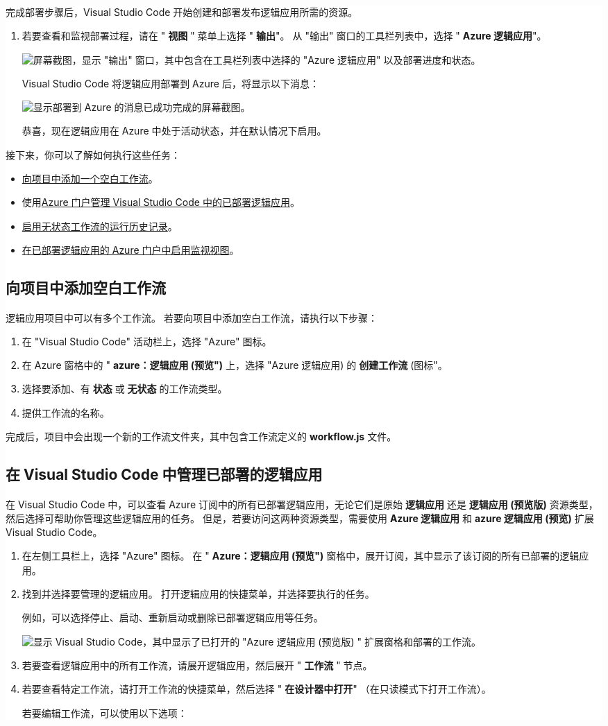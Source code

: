    完成部署步骤后，Visual Studio Code 开始创建和部署发布逻辑应用所需的资源。

1. 若要查看和监视部署过程，请在 " **视图** " 菜单上选择 " **输出**"。 从 "输出" 窗口的工具栏列表中，选择 " **Azure 逻辑应用**"。

   ![屏幕截图，显示 "输出" 窗口，其中包含在工具栏列表中选择的 "Azure 逻辑应用" 以及部署进度和状态。](./media/create-stateful-stateless-workflows-visual-studio-code/logic-app-deployment-output-window.png)

   Visual Studio Code 将逻辑应用部署到 Azure 后，将显示以下消息：

   ![显示部署到 Azure 的消息已成功完成的屏幕截图。](./media/create-stateful-stateless-workflows-visual-studio-code/deployment-to-azure-completed.png)

   恭喜，现在逻辑应用在 Azure 中处于活动状态，并在默认情况下启用。

接下来，你可以了解如何执行这些任务：

* [向项目中添加一个空白工作流](#add-workflow-existing-project)。

* 使用[Azure 门户](#manage-deployed-apps-portal)[管理 Visual Studio Code 中的已部署逻辑应用](#manage-deployed-apps-vs-code)。

* [启用无状态工作流的运行历史记录](#enable-run-history-stateless)。

* [在已部署逻辑应用的 Azure 门户中启用监视视图](#enable-monitoring)。

<a name="add-workflow-existing-project"></a>

## <a name="add-blank-workflow-to-project"></a>向项目中添加空白工作流

逻辑应用项目中可以有多个工作流。 若要向项目中添加空白工作流，请执行以下步骤：

1. 在 "Visual Studio Code" 活动栏上，选择 "Azure" 图标。

1. 在 Azure 窗格中的 " **azure：逻辑应用 (预览")** 上，选择 "Azure 逻辑应用) 的 **创建工作流** (图标"。

1. 选择要添加、有 **状态** 或 **无状态** 的工作流类型。

1. 提供工作流的名称。

完成后，项目中会出现一个新的工作流文件夹，其中包含工作流定义的 **workflow.js** 文件。

<a name="manage-deployed-apps-vs-code"></a>

## <a name="manage-deployed-logic-apps-in-visual-studio-code"></a>在 Visual Studio Code 中管理已部署的逻辑应用

在 Visual Studio Code 中，可以查看 Azure 订阅中的所有已部署逻辑应用，无论它们是原始 **逻辑应用** 还是 **逻辑应用 (预览版)** 资源类型，然后选择可帮助你管理这些逻辑应用的任务。 但是，若要访问这两种资源类型，需要使用 **Azure 逻辑应用** 和 **azure 逻辑应用 (预览)** 扩展 Visual Studio Code。

1. 在左侧工具栏上，选择 "Azure" 图标。 在 " **Azure：逻辑应用 (预览")** 窗格中，展开订阅，其中显示了该订阅的所有已部署的逻辑应用。

1. 找到并选择要管理的逻辑应用。 打开逻辑应用的快捷菜单，并选择要执行的任务。

   例如，可以选择停止、启动、重新启动或删除已部署逻辑应用等任务。

   ![显示 Visual Studio Code，其中显示了已打开的 "Azure 逻辑应用 (预览版) " 扩展窗格和部署的工作流。](./media/create-stateful-stateless-workflows-visual-studio-code/find-deployed-workflow-visual-studio-code.png)

1. 若要查看逻辑应用中的所有工作流，请展开逻辑应用，然后展开 " **工作流** " 节点。

1. 若要查看特定工作流，请打开工作流的快捷菜单，然后选择 " **在设计器中打开**" （在只读模式下打开工作流）。

   若要编辑工作流，可以使用以下选项：
